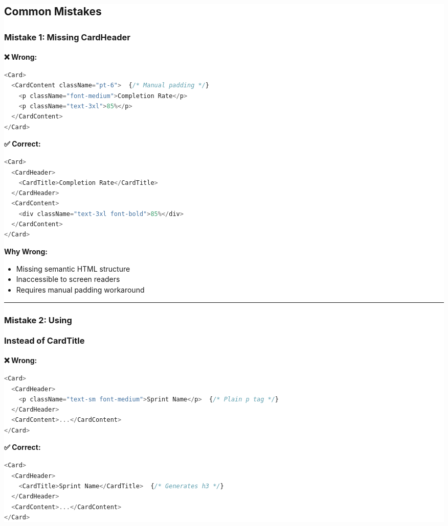 
## Common Mistakes

### Mistake 1: Missing CardHeader

**❌ Wrong:**
```typescript
<Card>
  <CardContent className="pt-6">  {/* Manual padding */}
    <p className="font-medium">Completion Rate</p>
    <p className="text-3xl">85%</p>
  </CardContent>
</Card>
```

**✅ Correct:**
```typescript
<Card>
  <CardHeader>
    <CardTitle>Completion Rate</CardTitle>
  </CardHeader>
  <CardContent>
    <div className="text-3xl font-bold">85%</div>
  </CardContent>
</Card>
```

**Why Wrong:**
- Missing semantic HTML structure
- Inaccessible to screen readers
- Requires manual padding workaround

---

### Mistake 2: Using <p> Instead of CardTitle

**❌ Wrong:**
```typescript
<Card>
  <CardHeader>
    <p className="text-sm font-medium">Sprint Name</p>  {/* Plain p tag */}
  </CardHeader>
  <CardContent>...</CardContent>
</Card>
```

**✅ Correct:**
```typescript
<Card>
  <CardHeader>
    <CardTitle>Sprint Name</CardTitle>  {/* Generates h3 */}
  </CardHeader>
  <CardContent>...</CardContent>
</Card>
```
